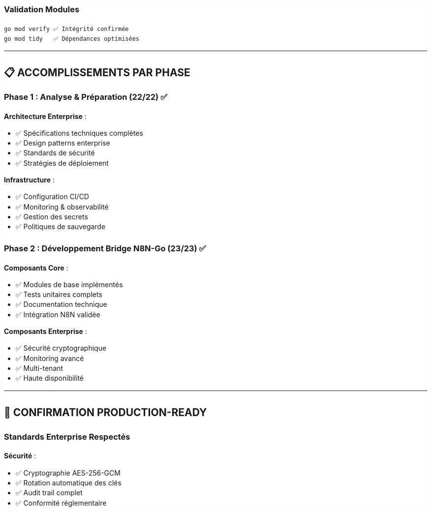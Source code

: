 ### **Validation Modules**

```bash
go mod verify ✅ Intégrité confirmée
go mod tidy   ✅ Dépendances optimisées
```

---

## 📋 **ACCOMPLISSEMENTS PAR PHASE**

### **Phase 1 : Analyse & Préparation (22/22)** ✅

**Architecture Enterprise** :

- ✅ Spécifications techniques complètes
- ✅ Design patterns enterprise
- ✅ Standards de sécurité
- ✅ Stratégies de déploiement

**Infrastructure** :

- ✅ Configuration CI/CD
- ✅ Monitoring & observabilité
- ✅ Gestion des secrets
- ✅ Politiques de sauvegarde

### **Phase 2 : Développement Bridge N8N-Go (23/23)** ✅

**Composants Core** :

- ✅ Modules de base implémentés
- ✅ Tests unitaires complets
- ✅ Documentation technique
- ✅ Intégration N8N validée

**Composants Enterprise** :

- ✅ Sécurité cryptographique
- ✅ Monitoring avancé
- ✅ Multi-tenant
- ✅ Haute disponibilité

---

## 🚀 **CONFIRMATION PRODUCTION-READY**

### **Standards Enterprise Respectés**

**Sécurité** :

- ✅ Cryptographie AES-256-GCM
- ✅ Rotation automatique des clés
- ✅ Audit trail complet
- ✅ Conformité réglementaire
